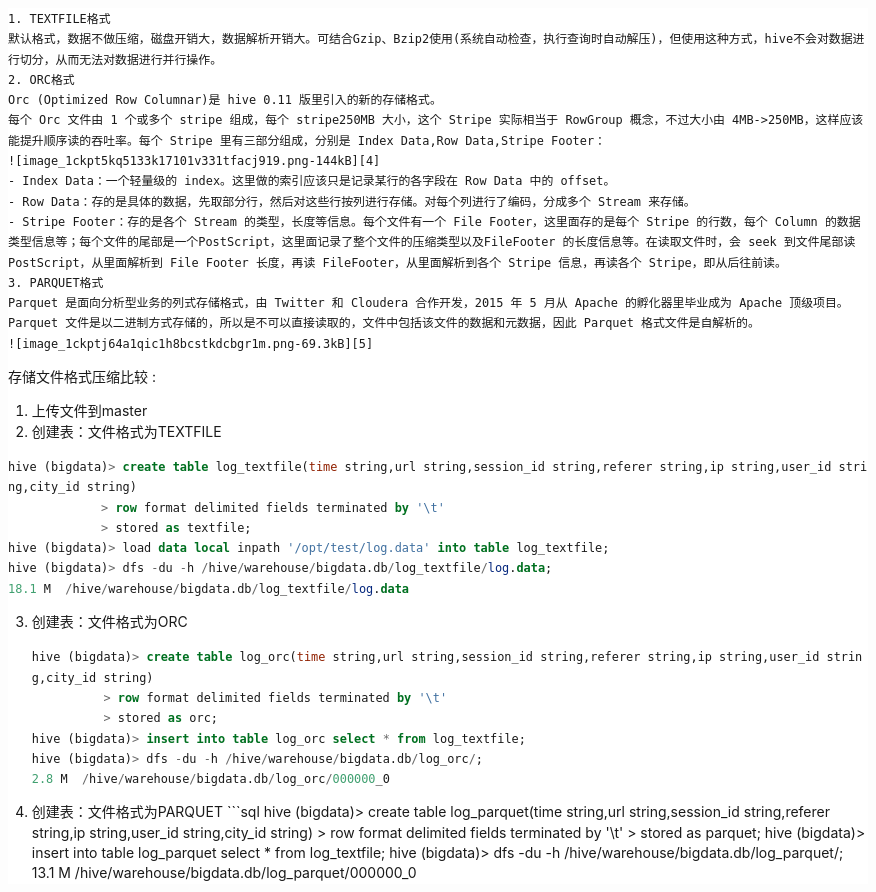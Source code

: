     1. TEXTFILE格式
    默认格式，数据不做压缩，磁盘开销大，数据解析开销大。可结合Gzip、Bzip2使用(系统自动检查，执行查询时自动解压)，但使用这种方式，hive不会对数据进行切分，从而无法对数据进行并行操作。
    2. ORC格式
    Orc (Optimized Row Columnar)是 hive 0.11 版里引入的新的存储格式。
    每个 Orc 文件由 1 个或多个 stripe 组成，每个 stripe250MB 大小，这个 Stripe 实际相当于 RowGroup 概念，不过大小由 4MB->250MB，这样应该能提升顺序读的吞吐率。每个 Stripe 里有三部分组成，分别是 Index Data,Row Data,Stripe Footer：
    ![image_1ckpt5kq5133k17101v331tfacj919.png-144kB][4]
    - Index Data：一个轻量级的 index。这里做的索引应该只是记录某行的各字段在 Row Data 中的 offset。
    - Row Data：存的是具体的数据，先取部分行，然后对这些行按列进行存储。对每个列进行了编码，分成多个 Stream 来存储。
    - Stripe Footer：存的是各个 Stream 的类型，长度等信息。每个文件有一个 File Footer，这里面存的是每个 Stripe 的行数，每个 Column 的数据类型信息等；每个文件的尾部是一个PostScript，这里面记录了整个文件的压缩类型以及FileFooter 的长度信息等。在读取文件时，会 seek 到文件尾部读 PostScript，从里面解析到 File Footer 长度，再读 FileFooter，从里面解析到各个 Stripe 信息，再读各个 Stripe，即从后往前读。
    3. PARQUET格式
    Parquet 是面向分析型业务的列式存储格式，由 Twitter 和 Cloudera 合作开发，2015 年 5 月从 Apache 的孵化器里毕业成为 Apache 顶级项目。
    Parquet 文件是以二进制方式存储的，所以是不可以直接读取的，文件中包括该文件的数据和元数据，因此 Parquet 格式文件是自解析的。
    ![image_1ckptj64a1qic1h8bcstkdcbgr1m.png-69.3kB][5]
    
存储文件格式压缩比较
: 

 1. 上传文件到master
 2. 创建表：文件格式为TEXTFILE
 ```sql
 hive (bigdata)> create table log_textfile(time string,url string,session_id string,referer string,ip string,user_id string,city_id string)
              > row format delimited fields terminated by '\t'
              > stored as textfile;
hive (bigdata)> load data local inpath '/opt/test/log.data' into table log_textfile;
 hive (bigdata)> dfs -du -h /hive/warehouse/bigdata.db/log_textfile/log.data;
 18.1 M  /hive/warehouse/bigdata.db/log_textfile/log.data
 
 ```
 3. 创建表：文件格式为ORC
    ```sql
    hive (bigdata)> create table log_orc(time string,url string,session_id string,referer string,ip string,user_id string,city_id string)
              > row format delimited fields terminated by '\t'
              > stored as orc;
    hive (bigdata)> insert into table log_orc select * from log_textfile;
    hive (bigdata)> dfs -du -h /hive/warehouse/bigdata.db/log_orc/;
    2.8 M  /hive/warehouse/bigdata.db/log_orc/000000_0
    ```

  4. 创建表：文件格式为PARQUET
    ```sql
    hive (bigdata)> create table log_parquet(time string,url string,session_id string,referer string,ip string,user_id string,city_id string)
              > row format delimited fields terminated by '\t'
              > stored as parquet;
    hive (bigdata)> insert into table log_parquet select * from log_textfile;
    hive (bigdata)> dfs -du -h /hive/warehouse/bigdata.db/log_parquet/;
13.1 M  /hive/warehouse/bigdata.db/log_parquet/000000_0
